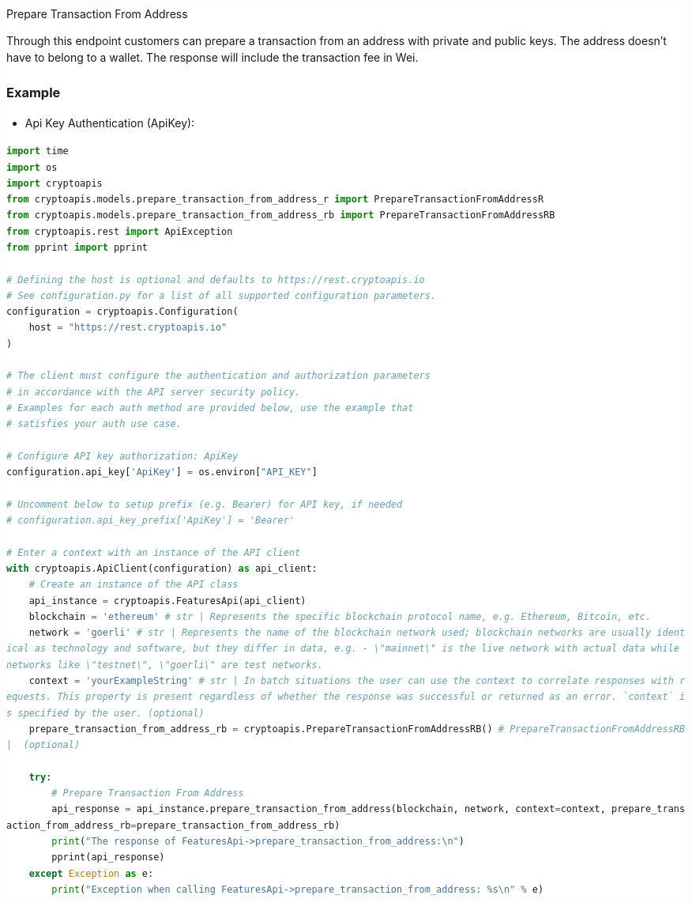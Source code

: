 Prepare Transaction From Address

Through this endpoint customers can prepare a transaction from an address with private and public keys. The address doesn’t have to belong to a wallet.  The response will include the transaction fee in Wei.

### Example

* Api Key Authentication (ApiKey):
```python
import time
import os
import cryptoapis
from cryptoapis.models.prepare_transaction_from_address_r import PrepareTransactionFromAddressR
from cryptoapis.models.prepare_transaction_from_address_rb import PrepareTransactionFromAddressRB
from cryptoapis.rest import ApiException
from pprint import pprint

# Defining the host is optional and defaults to https://rest.cryptoapis.io
# See configuration.py for a list of all supported configuration parameters.
configuration = cryptoapis.Configuration(
    host = "https://rest.cryptoapis.io"
)

# The client must configure the authentication and authorization parameters
# in accordance with the API server security policy.
# Examples for each auth method are provided below, use the example that
# satisfies your auth use case.

# Configure API key authorization: ApiKey
configuration.api_key['ApiKey'] = os.environ["API_KEY"]

# Uncomment below to setup prefix (e.g. Bearer) for API key, if needed
# configuration.api_key_prefix['ApiKey'] = 'Bearer'

# Enter a context with an instance of the API client
with cryptoapis.ApiClient(configuration) as api_client:
    # Create an instance of the API class
    api_instance = cryptoapis.FeaturesApi(api_client)
    blockchain = 'ethereum' # str | Represents the specific blockchain protocol name, e.g. Ethereum, Bitcoin, etc.
    network = 'goerli' # str | Represents the name of the blockchain network used; blockchain networks are usually identical as technology and software, but they differ in data, e.g. - \"mainnet\" is the live network with actual data while networks like \"testnet\", \"goerli\" are test networks.
    context = 'yourExampleString' # str | In batch situations the user can use the context to correlate responses with requests. This property is present regardless of whether the response was successful or returned as an error. `context` is specified by the user. (optional)
    prepare_transaction_from_address_rb = cryptoapis.PrepareTransactionFromAddressRB() # PrepareTransactionFromAddressRB |  (optional)

    try:
        # Prepare Transaction From Address
        api_response = api_instance.prepare_transaction_from_address(blockchain, network, context=context, prepare_transaction_from_address_rb=prepare_transaction_from_address_rb)
        print("The response of FeaturesApi->prepare_transaction_from_address:\n")
        pprint(api_response)
    except Exception as e:
        print("Exception when calling FeaturesApi->prepare_transaction_from_address: %s\n" % e)
```
